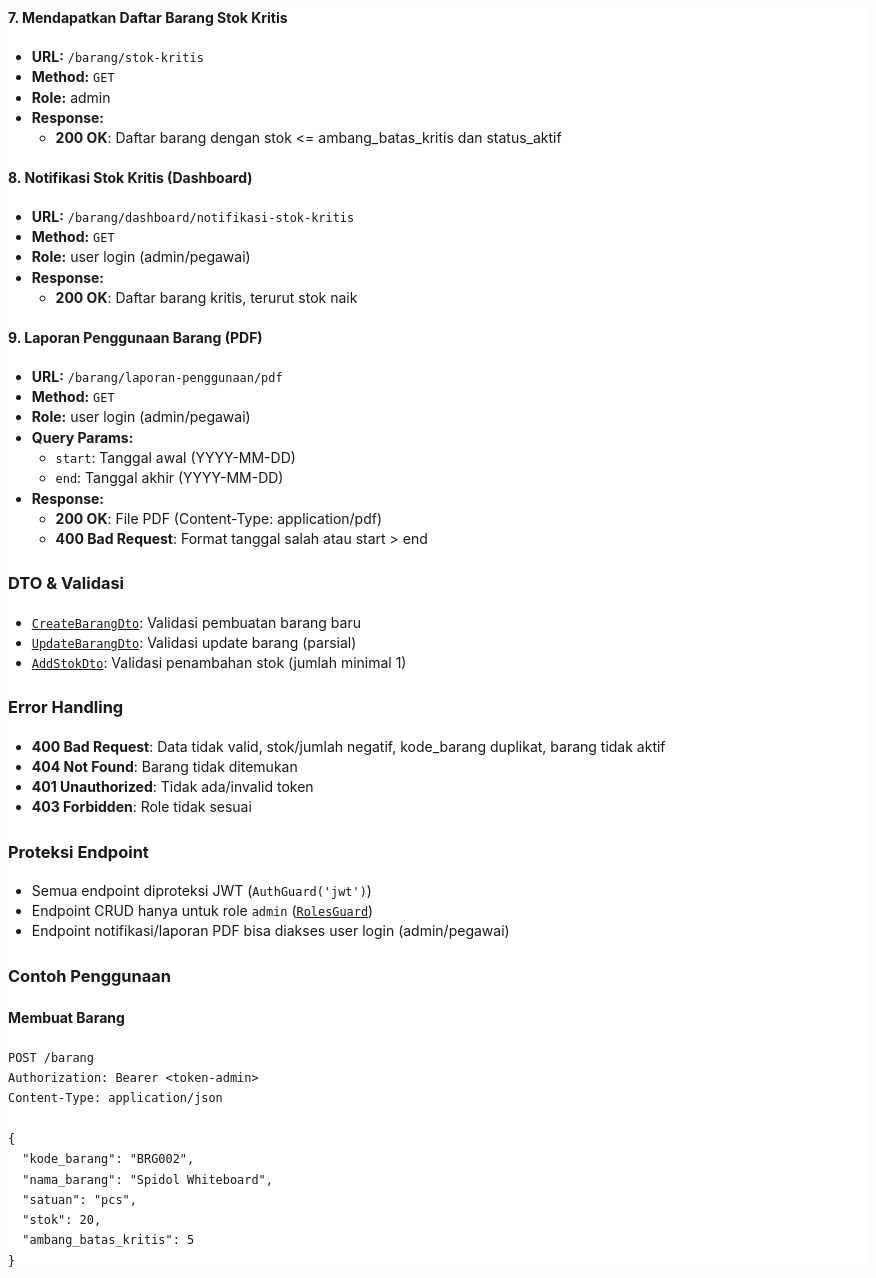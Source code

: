 #### 7. Mendapatkan Daftar Barang Stok Kritis

- **URL:** `/barang/stok-kritis`
- **Method:** `GET`
- **Role:** admin
- **Response:**
  - **200 OK**: Daftar barang dengan stok <= ambang_batas_kritis dan status_aktif

#### 8. Notifikasi Stok Kritis (Dashboard)

- **URL:** `/barang/dashboard/notifikasi-stok-kritis`
- **Method:** `GET`
- **Role:** user login (admin/pegawai)
- **Response:**
  - **200 OK**: Daftar barang kritis, terurut stok naik

#### 9. Laporan Penggunaan Barang (PDF)

- **URL:** `/barang/laporan-penggunaan/pdf`
- **Method:** `GET`
- **Role:** user login (admin/pegawai)
- **Query Params:**
  - `start`: Tanggal awal (YYYY-MM-DD)
  - `end`: Tanggal akhir (YYYY-MM-DD)
- **Response:**
  - **200 OK**: File PDF (Content-Type: application/pdf)
  - **400 Bad Request**: Format tanggal salah atau start > end

### DTO & Validasi

- [`CreateBarangDto`](src/barang/dto/create-barang.dto.ts): Validasi pembuatan barang baru
- [`UpdateBarangDto`](src/barang/dto/update-barang.dto.ts): Validasi update barang (parsial)
- [`AddStokDto`](src/barang/dto/add-stok.dto.ts): Validasi penambahan stok (jumlah minimal 1)

### Error Handling

- **400 Bad Request**: Data tidak valid, stok/jumlah negatif, kode_barang duplikat, barang tidak aktif
- **404 Not Found**: Barang tidak ditemukan
- **401 Unauthorized**: Tidak ada/invalid token
- **403 Forbidden**: Role tidak sesuai

### Proteksi Endpoint

- Semua endpoint diproteksi JWT (`AuthGuard('jwt')`)
- Endpoint CRUD hanya untuk role `admin` ([`RolesGuard`](src/auth/roles.guard.ts))
- Endpoint notifikasi/laporan PDF bisa diakses user login (admin/pegawai)

### Contoh Penggunaan

#### Membuat Barang

```http
POST /barang
Authorization: Bearer <token-admin>
Content-Type: application/json

{
  "kode_barang": "BRG002",
  "nama_barang": "Spidol Whiteboard",
  "satuan": "pcs",
  "stok": 20,
  "ambang_batas_kritis": 5
}
```
